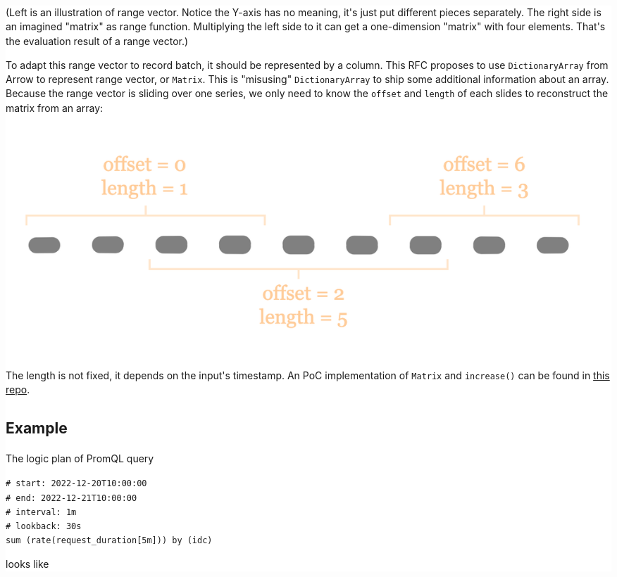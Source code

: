 (Left is an illustration of range vector. Notice the Y-axis has no meaning, it's just put different pieces separately. The right side is an imagined "matrix" as range function. Multiplying the left side to it can get a one-dimension "matrix" with four elements. That's the evaluation result of a range vector.)

To adapt this range vector to record batch, it should be represented by a column. This RFC proposes to use `DictionaryArray` from Arrow to represent range vector, or `Matrix`. This is "misusing" `DictionaryArray` to ship some additional information about an array. Because the range vector is sliding over one series, we only need to know the `offset` and `length` of each slides to reconstruct the matrix from an array:

![matrix-from-array](matrix-from-array.png)

The length is not fixed, it depends on the input's timestamp. An PoC implementation of `Matrix` and `increase()` can be found in [this repo](https://github.com/waynexia/corroding-prometheus).

## Example

The logic plan of PromQL query
```promql
# start: 2022-12-20T10:00:00
# end: 2022-12-21T10:00:00
# interval: 1m
# lookback: 30s
sum (rate(request_duration[5m])) by (idc)
```
looks like


